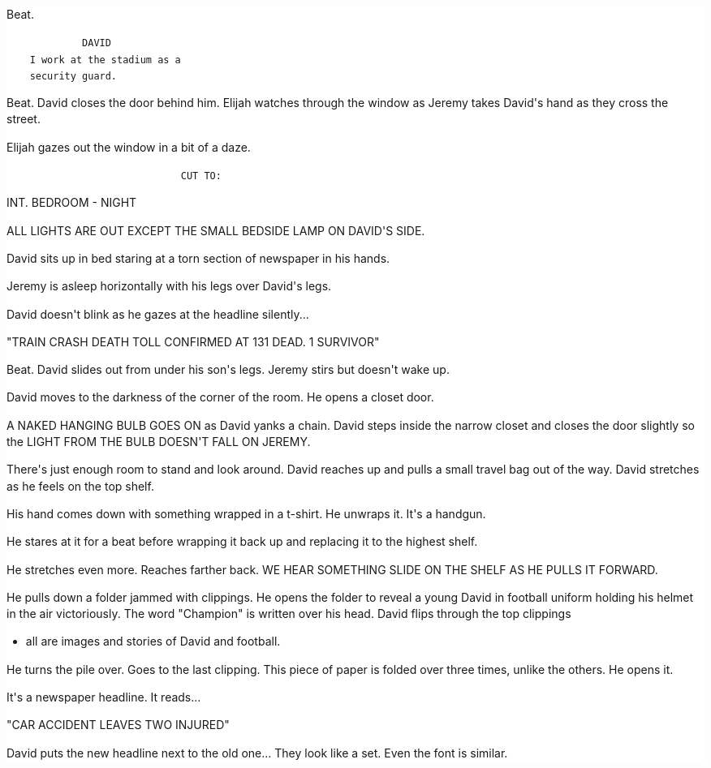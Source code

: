 Beat.

				 DAVID
		I work at the stadium as a
		security guard.

Beat. David closes the door behind him. Elijah watches through the window as
Jeremy takes David's hand as they cross the street.

Elijah gazes out the window in a bit of a daze.

								  CUT TO:

INT. BEDROOM - NIGHT

ALL LIGHTS ARE OUT EXCEPT THE SMALL BEDSIDE LAMP ON DAVID'S SIDE.

David sits up in bed staring at a torn section of newspaper in his hands.

Jeremy is asleep horizontally with his legs over David's legs.

David doesn't blink as he gazes at the headline silently...

  "TRAIN CRASH DEATH TOLL CONFIRMED AT 131 DEAD. 1 SURVIVOR"

Beat. David slides out from under his son's legs. Jeremy stirs but doesn't wake
up.

David moves to the darkness of the corner of the room. He opens a closet door.

A NAKED HANGING BULB GOES ON as David yanks a chain. David steps inside the
narrow closet and closes the door slightly so the LIGHT FROM THE BULB DOESN'T
FALL ON JEREMY.

There's just enough room to stand and look around. David reaches up and pulls a
small travel bag out of the way. David stretches as he feels on the top shelf.

His hand comes down with something wrapped in a t-shirt. He unwraps it. It's a
handgun.

He stares at it for a beat before wrapping it back up and replacing it to the
highest shelf.

He stretches even more. Reaches farther back. WE HEAR SOMETHING SLIDE ON THE
SHELF AS HE PULLS IT FORWARD.

He pulls down a folder jammed with clippings. He opens the folder to reveal a
young David in football uniform holding his helmet in the air victoriously. The
word "Champion" is written over his head. David flips through the top clippings
- all are images and stories of David and football.

He turns the pile over. Goes to the last clipping. This piece of paper is folded
over three times, unlike the others. He opens it.

It's a newspaper headline. It reads...

"CAR ACCIDENT LEAVES TWO INJURED"

David puts the new headline next to the old one... They look like a set. Even the
font is similar.
